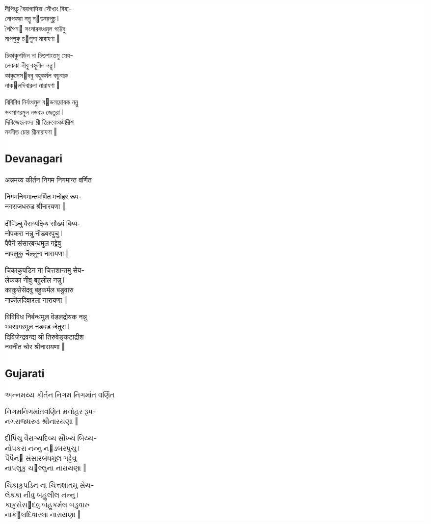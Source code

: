 দীপিংচু বৈরাগ্যদিব্য সৌখ্যং বিয্য-  
নোপকরা নন্নু ন৊ডবরপুচু ❘  
পৈপৈন৆ সংসারবংধমুল গট্টেবু  
নাপলুকু চ৆ল্লুনা নারাযণা ‖  

চিকাকুপডিন না চিত্তশাংতমু সেয-  
লেককা নীবু বহুলীল নন্নু ❘  
কাকুসেস৆দবু বহুকর্মল বডুবারু  
নাক৊লদিবারলা নারাযণা ‖  

বিবিবিধ নির্বংধমুল ব৆ডলদ্রোযক নন্নু  
ভবসাগরমুল নডবড জেতুরা ❘  
দিবিজেংদ্রবংদ্য শ্রী তিরুবেংকটাদ্রীশ  
নবনীত চোর শ্রীনারাযণা ‖  


## Devanagari

अन्नमय्य कीर्तन निगम निगमान्त वर्णित  

निगमनिगमान्तवर्णित मनोहर रूप-  
नगराजधरुड श्रीनारयणा ‖  

दीपिञ्चु वैराग्यदिव्य सौख्यं बिय्य-  
नोपकरा नन्नु नॊडबरपुचु ❘  
पैपैनॆ संसारबन्धमुल गट्टेवु  
नापलुकु चॆल्लुना नारायणा ‖  

चिकाकुपडिन ना चित्तशान्तमु सेय-  
लेकका नीवु बहुलील नन्नु ❘  
काकुसेसॆदवु बहुकर्मल बडुवारु  
नाकॊलदिवारला नारायणा ‖  

विविविध निर्बन्धमुल वॆडलद्रोयक नन्नु  
भवसागरमुल नडबड जेतुरा ❘  
दिविजेन्द्रवन्द्य श्री तिरुवेङ्कटाद्रीश  
नवनीत चोर श्रीनारायणा ‖  


## Gujarati

અન્નમય્ય કીર્તન નિગમ નિગમાંત વર્ણિત  

નિગમનિગમાંતવર્ણિત મનોહર રૂપ-  
નગરાજધરુડ શ્રીનારયણા ‖  

દીપિંચુ વૈરાગ્યદિવ્ય સૌખ્યં બિય્ય-  
નોપકરા નન્નુ ન૊ડબરપુચુ ❘  
પૈપૈન૆ સંસારબંધમુલ ગટ્ટેવુ  
નાપલુકુ ચ૆લ્લુના નારાયણા ‖  

ચિકાકુપડિન ના ચિત્તશાંતમુ સેય-  
લેકકા નીવુ બહુલીલ નન્નુ ❘  
કાકુસેસ૆દવુ બહુકર્મલ બડુવારુ  
નાક૊લદિવારલા નારાયણા ‖  
